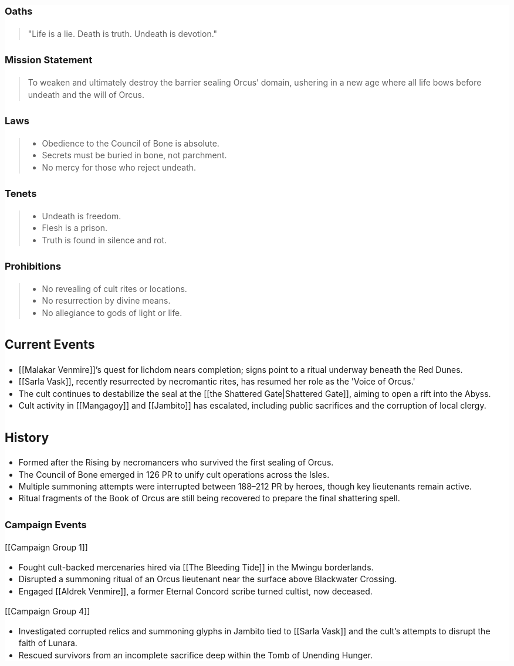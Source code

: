 ### Oaths
> "Life is a lie. Death is truth. Undeath is devotion."

### Mission Statement
> To weaken and ultimately destroy the barrier sealing Orcus’ domain, ushering in a new age where all life bows before undeath and the will of Orcus.

### Laws
> - Obedience to the Council of Bone is absolute.
> - Secrets must be buried in bone, not parchment.
> - No mercy for those who reject undeath.

### Tenets
> - Undeath is freedom.
> - Flesh is a prison.
> - Truth is found in silence and rot.

### Prohibitions
> - No revealing of cult rites or locations.
> - No resurrection by divine means.
> - No allegiance to gods of light or life.

## Current Events
- [[Malakar Venmire]]’s quest for lichdom nears completion; signs point to a ritual underway beneath the Red Dunes.
- [[Sarla Vask]], recently resurrected by necromantic rites, has resumed her role as the 'Voice of Orcus.'
- The cult continues to destabilize the seal at the [[the Shattered Gate|Shattered Gate]], aiming to open a rift into the Abyss.
- Cult activity in [[Mangagoy]] and [[Jambito]] has escalated, including public sacrifices and the corruption of local clergy.

## History
- Formed after the Rising by necromancers who survived the first sealing of Orcus.
- The Council of Bone emerged in 126 PR to unify cult operations across the Isles.
- Multiple summoning attempts were interrupted between 188–212 PR by heroes, though key lieutenants remain active.
- Ritual fragments of the Book of Orcus are still being recovered to prepare the final shattering spell.

### Campaign Events

[[Campaign Group 1]]
  - Fought cult-backed mercenaries hired via [[The Bleeding Tide]] in the Mwingu borderlands.
  - Disrupted a summoning ritual of an Orcus lieutenant near the surface above Blackwater Crossing.
  - Engaged [[Aldrek Venmire]], a former Eternal Concord scribe turned cultist, now deceased.

[[Campaign Group 4]]
  - Investigated corrupted relics and summoning glyphs in Jambito tied to [[Sarla Vask]] and the cult’s attempts to disrupt the faith of Lunara.
  - Rescued survivors from an incomplete sacrifice deep within the Tomb of Unending Hunger.
